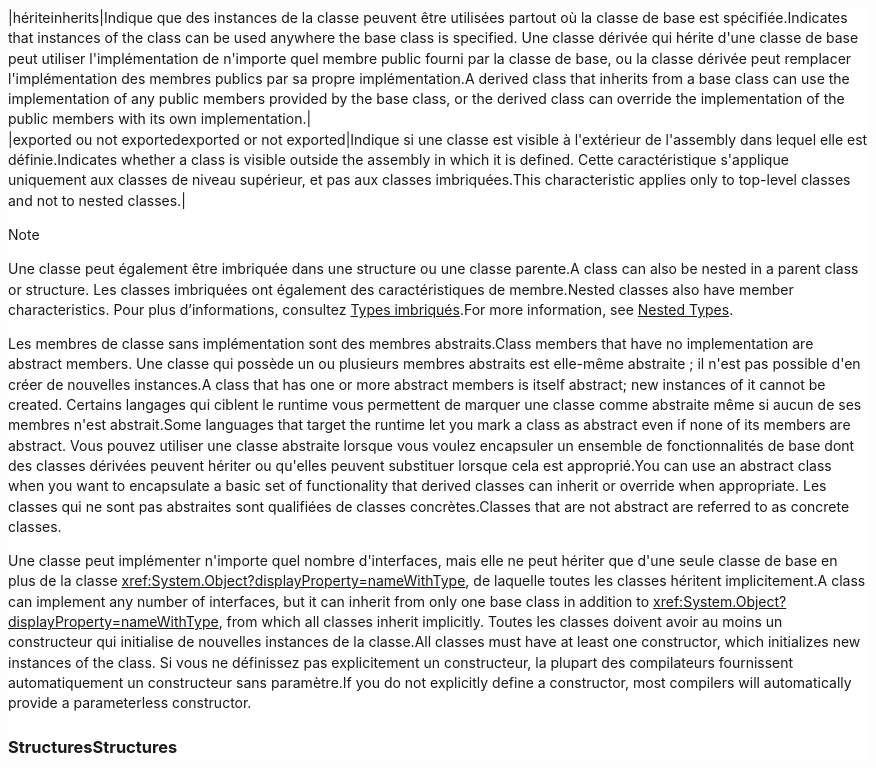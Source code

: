 |<span data-ttu-id="0b67d-144">hérite</span><span class="sxs-lookup"><span data-stu-id="0b67d-144">inherits</span></span>|<span data-ttu-id="0b67d-145">Indique que des instances de la classe peuvent être utilisées partout où la classe de base est spécifiée.</span><span class="sxs-lookup"><span data-stu-id="0b67d-145">Indicates that instances of the class can be used anywhere the base class is specified.</span></span> <span data-ttu-id="0b67d-146">Une classe dérivée qui hérite d'une classe de base peut utiliser l'implémentation de n'importe quel membre public fourni par la classe de base, ou la classe dérivée peut remplacer l'implémentation des membres publics par sa propre implémentation.</span><span class="sxs-lookup"><span data-stu-id="0b67d-146">A derived class that inherits from a base class can use the implementation of any public members provided by the base class, or the derived class can override the implementation of the public members with its own implementation.</span></span>|  
|<span data-ttu-id="0b67d-147">exported ou not exported</span><span class="sxs-lookup"><span data-stu-id="0b67d-147">exported or not exported</span></span>|<span data-ttu-id="0b67d-148">Indique si une classe est visible à l'extérieur de l'assembly dans lequel elle est définie.</span><span class="sxs-lookup"><span data-stu-id="0b67d-148">Indicates whether a class is visible outside the assembly in which it is defined.</span></span> <span data-ttu-id="0b67d-149">Cette caractéristique s'applique uniquement aux classes de niveau supérieur, et pas aux classes imbriquées.</span><span class="sxs-lookup"><span data-stu-id="0b67d-149">This characteristic applies only to top-level classes and not to nested classes.</span></span>|  
  
> [!NOTE]
> <span data-ttu-id="0b67d-150">Une classe peut également être imbriquée dans une structure ou une classe parente.</span><span class="sxs-lookup"><span data-stu-id="0b67d-150">A class can also be nested in a parent class or structure.</span></span> <span data-ttu-id="0b67d-151">Les classes imbriquées ont également des caractéristiques de membre.</span><span class="sxs-lookup"><span data-stu-id="0b67d-151">Nested classes also have member characteristics.</span></span> <span data-ttu-id="0b67d-152">Pour plus d’informations, consultez [Types imbriqués](#NestedTypes).</span><span class="sxs-lookup"><span data-stu-id="0b67d-152">For more information, see [Nested Types](#NestedTypes).</span></span>  
  
 <span data-ttu-id="0b67d-153">Les membres de classe sans implémentation sont des membres abstraits.</span><span class="sxs-lookup"><span data-stu-id="0b67d-153">Class members that have no implementation are abstract members.</span></span> <span data-ttu-id="0b67d-154">Une classe qui possède un ou plusieurs membres abstraits est elle-même abstraite ; il n'est pas possible d'en créer de nouvelles instances.</span><span class="sxs-lookup"><span data-stu-id="0b67d-154">A class that has one or more abstract members is itself abstract; new instances of it cannot be created.</span></span> <span data-ttu-id="0b67d-155">Certains langages qui ciblent le runtime vous permettent de marquer une classe comme abstraite même si aucun de ses membres n'est abstrait.</span><span class="sxs-lookup"><span data-stu-id="0b67d-155">Some languages that target the runtime let you mark a class as abstract even if none of its members are abstract.</span></span> <span data-ttu-id="0b67d-156">Vous pouvez utiliser une classe abstraite lorsque vous voulez encapsuler un ensemble de fonctionnalités de base dont des classes dérivées peuvent hériter ou qu'elles peuvent substituer lorsque cela est approprié.</span><span class="sxs-lookup"><span data-stu-id="0b67d-156">You can use an abstract class when you want to encapsulate a basic set of functionality that derived classes can inherit or override when appropriate.</span></span> <span data-ttu-id="0b67d-157">Les classes qui ne sont pas abstraites sont qualifiées de classes concrètes.</span><span class="sxs-lookup"><span data-stu-id="0b67d-157">Classes that are not abstract are referred to as concrete classes.</span></span>  
  
 <span data-ttu-id="0b67d-158">Une classe peut implémenter n'importe quel nombre d'interfaces, mais elle ne peut hériter que d'une seule classe de base en plus de la classe <xref:System.Object?displayProperty=nameWithType>, de laquelle toutes les classes héritent implicitement.</span><span class="sxs-lookup"><span data-stu-id="0b67d-158">A class can implement any number of interfaces, but it can inherit from only one base class in addition to <xref:System.Object?displayProperty=nameWithType>, from which all classes inherit implicitly.</span></span> <span data-ttu-id="0b67d-159">Toutes les classes doivent avoir au moins un constructeur qui initialise de nouvelles instances de la classe.</span><span class="sxs-lookup"><span data-stu-id="0b67d-159">All classes must have at least one constructor, which initializes new instances of the class.</span></span> <span data-ttu-id="0b67d-160">Si vous ne définissez pas explicitement un constructeur, la plupart des compilateurs fournissent automatiquement un constructeur sans paramètre.</span><span class="sxs-lookup"><span data-stu-id="0b67d-160">If you do not explicitly define a constructor, most compilers will automatically provide a parameterless constructor.</span></span>  
  
<a name="Structures"></a>   
### <a name="structures"></a><span data-ttu-id="0b67d-161">Structures</span><span class="sxs-lookup"><span data-stu-id="0b67d-161">Structures</span></span>  